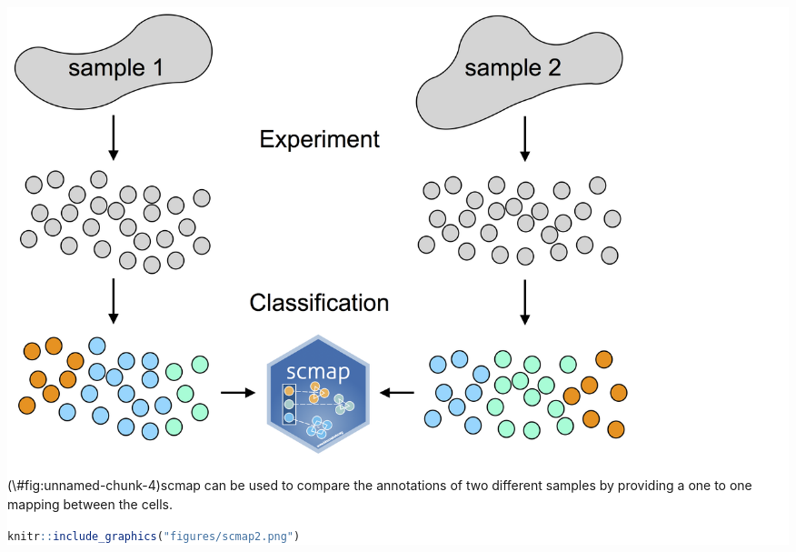 <img src="figures/scmap1.png" alt="scmap can be used to compare the annotations of two different samples by providing a one to one mapping between the cells." width="80%" />
<p class="caption">(\#fig:unnamed-chunk-4)scmap can be used to compare the annotations of two different samples by providing a one to one mapping between the cells.</p>
</div>


```r
knitr::include_graphics("figures/scmap2.png")
```

<div class="figure" style="text-align: center">